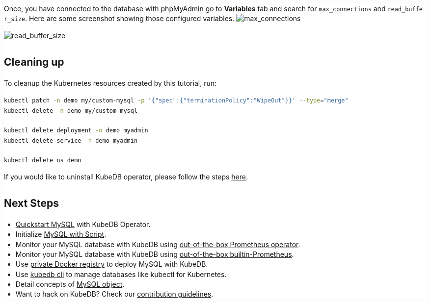 Once, you have connected to the database with phpMyAdmin go to **Variables** tab and search for `max_connections` and `read_buffer_size`. Here are some screenshot showing those configured variables.
![max_connections](/docs/v2022.08.02-rc.0/images/mysql/max_connection.png)

![read_buffer_size](/docs/v2022.08.02-rc.0/images/mysql/read_buffer_size.png)

## Cleaning up

To cleanup the Kubernetes resources created by this tutorial, run:

```bash
kubectl patch -n demo my/custom-mysql -p '{"spec":{"terminationPolicy":"WipeOut"}}' --type="merge"
kubectl delete -n demo my/custom-mysql

kubectl delete deployment -n demo myadmin
kubectl delete service -n demo myadmin

kubectl delete ns demo
```

If you would like to uninstall KubeDB operator, please follow the steps [here](/docs/v2022.08.02-rc.0/setup/README).

## Next Steps

- [Quickstart MySQL](/docs/v2022.08.02-rc.0/guides/mysql/quickstart/) with KubeDB Operator.
- Initialize [MySQL with Script](/docs/v2022.08.02-rc.0/guides/mysql/initialization/).
- Monitor your MySQL database with KubeDB using [out-of-the-box Prometheus operator](/docs/v2022.08.02-rc.0/guides/mysql/monitoring/prometheus-operator/).
- Monitor your MySQL database with KubeDB using [out-of-the-box builtin-Prometheus](/docs/v2022.08.02-rc.0/guides/mysql/monitoring/builtin-prometheus/).
- Use [private Docker registry](/docs/v2022.08.02-rc.0/guides/mysql/private-registry/) to deploy MySQL with KubeDB.
- Use [kubedb cli](/docs/v2022.08.02-rc.0/guides/mysql/cli/) to manage databases like kubectl for Kubernetes.
- Detail concepts of [MySQL object](/docs/v2022.08.02-rc.0/guides/mysql/concepts/database/).
- Want to hack on KubeDB? Check our [contribution guidelines](/docs/v2022.08.02-rc.0/CONTRIBUTING).

